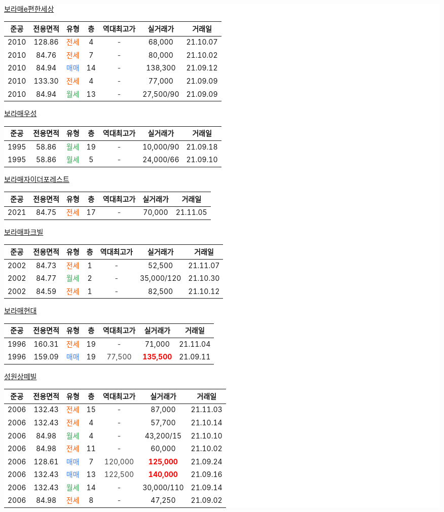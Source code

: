 [보라매e편한세상](https://search.naver.com/search.naver?query=%EB%B3%B4%EB%9D%BC%EB%A7%A4e%ED%8E%B8%ED%95%9C%EC%84%B8%EC%83%81)

|준공|전용면적|유형|층|역대최고가|실거래가|거래일|
|:---:|:---:|:---:|:---:|:---:|:---:|:---:|
|2010|128.86|<span style="color:#FF5A00">전세</span>|4|<span style="color:#444444">-</span>|68,000|21.10.07|
|2010|84.76|<span style="color:#FF5A00">전세</span>|7|<span style="color:#444444">-</span>|80,000|21.10.02|
|2010|84.94|<span style="color:#4285F3">매매</span>|14|<span style="color:#444444">-</span>|138,300|21.09.12|
|2010|133.30|<span style="color:#FF5A00">전세</span>|4|<span style="color:#444444">-</span>|77,000|21.09.09|
|2010|84.94|<span style="color:#34A853">월세</span>|13|<span style="color:#444444">-</span>|27,500/90|21.09.09|

[보라매우성](https://search.naver.com/search.naver?query=%EB%B3%B4%EB%9D%BC%EB%A7%A4%EC%9A%B0%EC%84%B1)

|준공|전용면적|유형|층|역대최고가|실거래가|거래일|
|:---:|:---:|:---:|:---:|:---:|:---:|:---:|
|1995|58.86|<span style="color:#34A853">월세</span>|19|<span style="color:#444444">-</span>|10,000/90|21.09.18|
|1995|58.86|<span style="color:#34A853">월세</span>|5|<span style="color:#444444">-</span>|24,000/66|21.09.10|

[보라매자이더포레스트](https://search.naver.com/search.naver?query=%EB%B3%B4%EB%9D%BC%EB%A7%A4%EC%9E%90%EC%9D%B4%EB%8D%94%ED%8F%AC%EB%A0%88%EC%8A%A4%ED%8A%B8)

|준공|전용면적|유형|층|역대최고가|실거래가|거래일|
|:---:|:---:|:---:|:---:|:---:|:---:|:---:|
|2021|84.75|<span style="color:#FF5A00">전세</span>|17|<span style="color:#444444">-</span>|70,000|21.11.05|

[보라매파크빌](https://search.naver.com/search.naver?query=%EB%B3%B4%EB%9D%BC%EB%A7%A4%ED%8C%8C%ED%81%AC%EB%B9%8C)

|준공|전용면적|유형|층|역대최고가|실거래가|거래일|
|:---:|:---:|:---:|:---:|:---:|:---:|:---:|
|2002|84.73|<span style="color:#FF5A00">전세</span>|1|<span style="color:#444444">-</span>|52,500|21.11.07|
|2002|84.77|<span style="color:#34A853">월세</span>|2|<span style="color:#444444">-</span>|35,000/120|21.10.30|
|2002|84.59|<span style="color:#FF5A00">전세</span>|1|<span style="color:#444444">-</span>|82,500|21.10.12|

[보라매현대](https://search.naver.com/search.naver?query=%EB%B3%B4%EB%9D%BC%EB%A7%A4%ED%98%84%EB%8C%80)

|준공|전용면적|유형|층|역대최고가|실거래가|거래일|
|:---:|:---:|:---:|:---:|:---:|:---:|:---:|
|1996|160.31|<span style="color:#FF5A00">전세</span>|19|<span style="color:#444444">-</span>|71,000|21.11.04|
|1996|159.09|<span style="color:#4285F3">매매</span>|19|<span style="color:#444444">77,500</span>|<b><span style="color:#FF0000">135,500</span></b>|21.09.11|

[성원상떼빌](https://search.naver.com/search.naver?query=%EC%84%B1%EC%9B%90%EC%83%81%EB%96%BC%EB%B9%8C)

|준공|전용면적|유형|층|역대최고가|실거래가|거래일|
|:---:|:---:|:---:|:---:|:---:|:---:|:---:|
|2006|132.43|<span style="color:#FF5A00">전세</span>|15|<span style="color:#444444">-</span>|87,000|21.11.03|
|2006|132.43|<span style="color:#FF5A00">전세</span>|4|<span style="color:#444444">-</span>|57,700|21.10.14|
|2006|84.98|<span style="color:#34A853">월세</span>|4|<span style="color:#444444">-</span>|43,200/15|21.10.10|
|2006|84.98|<span style="color:#FF5A00">전세</span>|11|<span style="color:#444444">-</span>|60,000|21.10.02|
|2006|128.61|<span style="color:#4285F3">매매</span>|7|<span style="color:#444444">120,000</span>|<b><span style="color:#FF0000">125,000</span></b>|21.09.24|
|2006|132.43|<span style="color:#4285F3">매매</span>|13|<span style="color:#444444">122,500</span>|<b><span style="color:#FF0000">140,000</span></b>|21.09.16|
|2006|132.43|<span style="color:#34A853">월세</span>|14|<span style="color:#444444">-</span>|30,000/110|21.09.14|
|2006|84.98|<span style="color:#FF5A00">전세</span>|8|<span style="color:#444444">-</span>|47,250|21.09.02|
